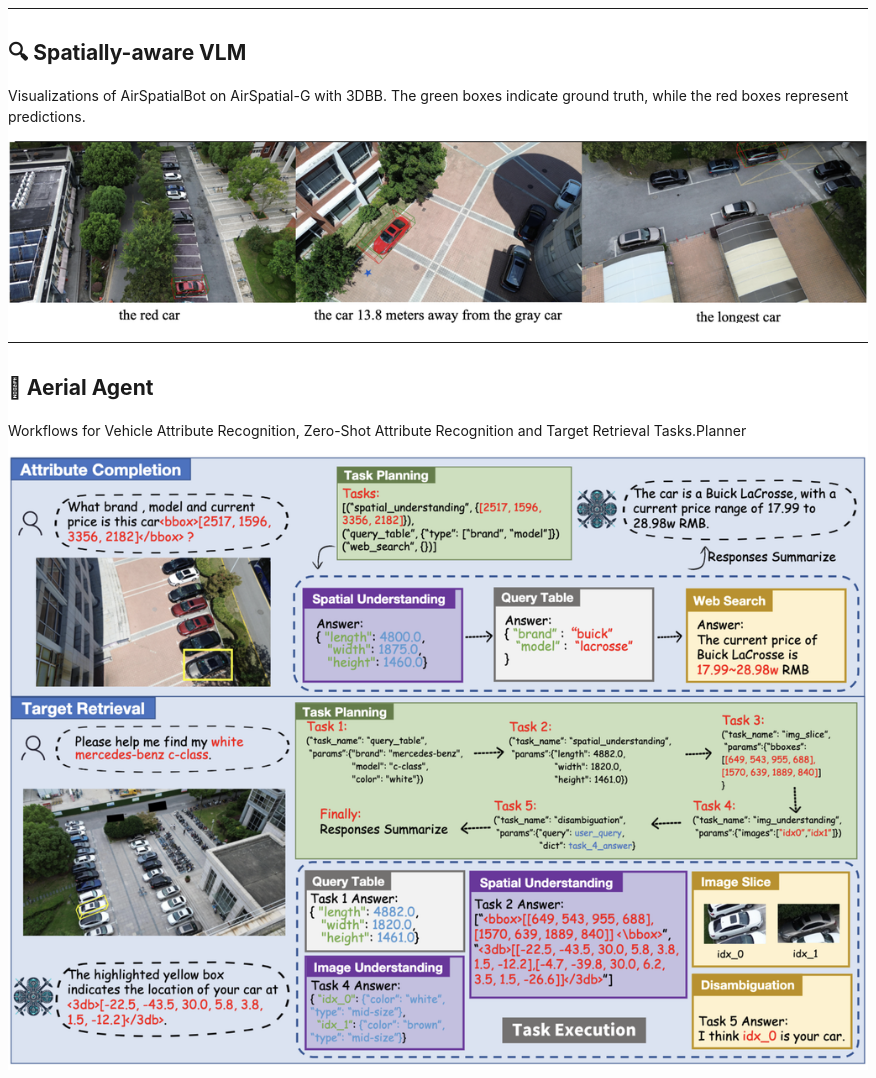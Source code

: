 </p>


---

## 🔍 Spatially-aware VLM

Visualizations of AirSpatialBot on AirSpatial-G with 3DBB. The green boxes indicate ground truth, while the red boxes represent predictions.

<p align="center">
  <img src="images/3d_box.png" width=100%>
</p>

---

## 🚀 Aerial Agent

Workflows for Vehicle Attribute Recognition, Zero-Shot Attribute Recognition and Target Retrieval Tasks.Planner

<div align="center">
  <img src="images/tasks.png" width=100%>
</div>
